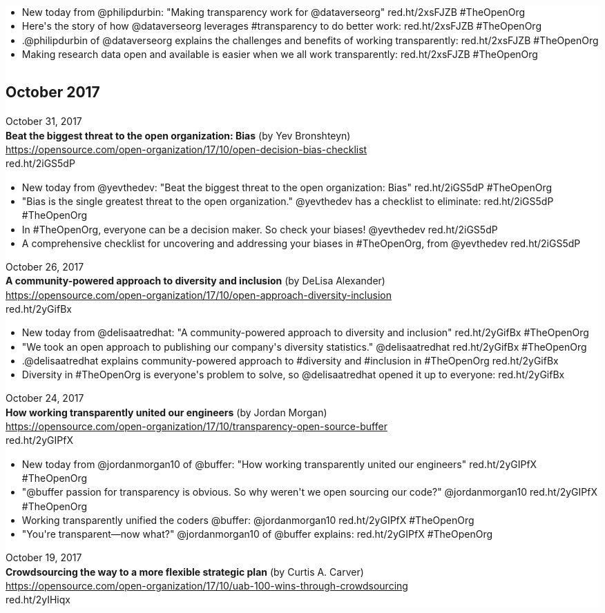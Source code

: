 * New today from @philipdurbin: "Making transparency work for @dataverseorg" red.ht/2xsFJZB #TheOpenOrg
* Here's the story of how @dataverseorg leverages #transparency to do better work: red.ht/2xsFJZB #TheOpenOrg
* .@philipdurbin of @dataverseorg explains the challenges and benefits of working transparently: red.ht/2xsFJZB #TheOpenOrg
* Making research data open and available is easier when we all work transparently: red.ht/2xsFJZB #TheOpenOrg

## October 2017

October 31, 2017  
**Beat the biggest threat to the open organization: Bias** (by Yev Bronshteyn)  
https://opensource.com/open-organization/17/10/open-decision-bias-checklist  
red.ht/2iGS5dP  

* New today from @yevthedev: "Beat the biggest threat to the open organization: Bias" red.ht/2iGS5dP #TheOpenOrg
* "Bias is the single greatest threat to the open organization." @yevthedev has a checklist to eliminate: red.ht/2iGS5dP #TheOpenOrg
* In #TheOpenOrg, everyone can be a decision maker. So check your biases! @yevthedev red.ht/2iGS5dP
* A comprehensive checklist for uncovering and addressing your biases in #TheOpenOrg, from @yevthedev red.ht/2iGS5dP

October 26, 2017  
**A community-powered approach to diversity and inclusion** (by DeLisa Alexander)  
https://opensource.com/open-organization/17/10/open-approach-diversity-inclusion  
red.ht/2yGifBx  

* New today from @delisaatredhat: "A community-powered approach to diversity and inclusion" red.ht/2yGifBx #TheOpenOrg
* "We took an open approach to publishing our company's diversity statistics." @delisaatredhat red.ht/2yGifBx #TheOpenOrg
* .@delisaatredhat explains community-powered approach to #diversity and #inclusion in #TheOpenOrg red.ht/2yGifBx
* Diversity in #TheOpenOrg is everyone's problem to solve, so @delisaatredhat opened it up to everyone: red.ht/2yGifBx

October 24, 2017  
**How working transparently united our engineers** (by Jordan Morgan)  
https://opensource.com/open-organization/17/10/transparency-open-source-buffer  
red.ht/2yGIPfX  

* New today from @jordanmorgan10 of @buffer: "How working transparently united our engineers" red.ht/2yGIPfX #TheOpenOrg
* "@buffer passion for transparency is obvious. So why weren't we open sourcing our code?" @jordanmorgan10 red.ht/2yGIPfX #TheOpenOrg
* Working transparently unified the coders @buffer: @jordanmorgan10 red.ht/2yGIPfX #TheOpenOrg
* "You're transparent—now what?" @jordanmorgan10 of @buffer explains: red.ht/2yGIPfX #TheOpenOrg

October 19, 2017  
**Crowdsourcing the way to a more flexible strategic plan** (by Curtis A. Carver)  
 https://opensource.com/open-organization/17/10/uab-100-wins-through-crowdsourcing  
red.ht/2yIHiqx  
